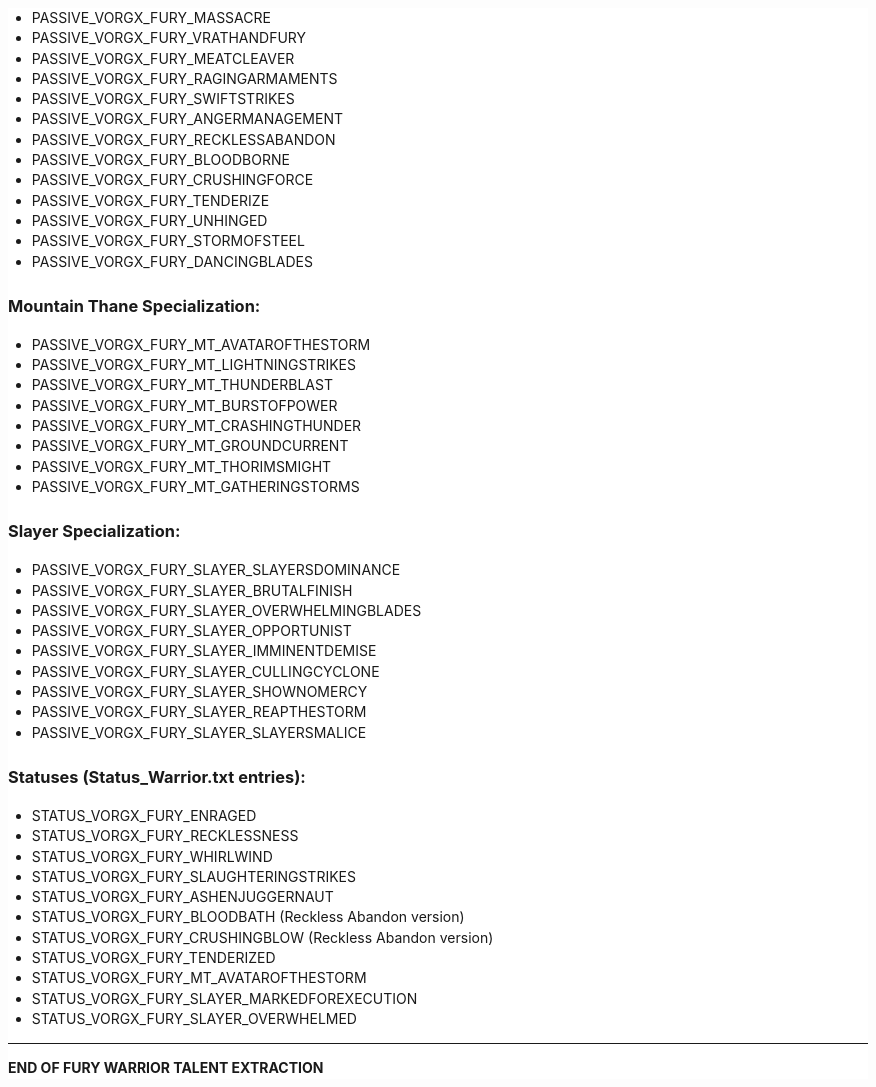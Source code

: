 - PASSIVE_VORGX_FURY_MASSACRE
- PASSIVE_VORGX_FURY_VRATHANDFURY
- PASSIVE_VORGX_FURY_MEATCLEAVER
- PASSIVE_VORGX_FURY_RAGINGARMAMENTS
- PASSIVE_VORGX_FURY_SWIFTSTRIKES
- PASSIVE_VORGX_FURY_ANGERMANAGEMENT
- PASSIVE_VORGX_FURY_RECKLESSABANDON
- PASSIVE_VORGX_FURY_BLOODBORNE
- PASSIVE_VORGX_FURY_CRUSHINGFORCE
- PASSIVE_VORGX_FURY_TENDERIZE
- PASSIVE_VORGX_FURY_UNHINGED
- PASSIVE_VORGX_FURY_STORMOFSTEEL
- PASSIVE_VORGX_FURY_DANCINGBLADES

### Mountain Thane Specialization:
- PASSIVE_VORGX_FURY_MT_AVATAROFTHESTORM
- PASSIVE_VORGX_FURY_MT_LIGHTNINGSTRIKES
- PASSIVE_VORGX_FURY_MT_THUNDERBLAST
- PASSIVE_VORGX_FURY_MT_BURSTOFPOWER
- PASSIVE_VORGX_FURY_MT_CRASHINGTHUNDER
- PASSIVE_VORGX_FURY_MT_GROUNDCURRENT
- PASSIVE_VORGX_FURY_MT_THORIMSMIGHT
- PASSIVE_VORGX_FURY_MT_GATHERINGSTORMS

### Slayer Specialization:
- PASSIVE_VORGX_FURY_SLAYER_SLAYERSDOMINANCE
- PASSIVE_VORGX_FURY_SLAYER_BRUTALFINISH
- PASSIVE_VORGX_FURY_SLAYER_OVERWHELMINGBLADES
- PASSIVE_VORGX_FURY_SLAYER_OPPORTUNIST
- PASSIVE_VORGX_FURY_SLAYER_IMMINENTDEMISE
- PASSIVE_VORGX_FURY_SLAYER_CULLINGCYCLONE
- PASSIVE_VORGX_FURY_SLAYER_SHOWNOMERCY
- PASSIVE_VORGX_FURY_SLAYER_REAPTHESTORM
- PASSIVE_VORGX_FURY_SLAYER_SLAYERSMALICE

### Statuses (Status_Warrior.txt entries):
- STATUS_VORGX_FURY_ENRAGED
- STATUS_VORGX_FURY_RECKLESSNESS
- STATUS_VORGX_FURY_WHIRLWIND
- STATUS_VORGX_FURY_SLAUGHTERINGSTRIKES
- STATUS_VORGX_FURY_ASHENJUGGERNAUT
- STATUS_VORGX_FURY_BLOODBATH (Reckless Abandon version)
- STATUS_VORGX_FURY_CRUSHINGBLOW (Reckless Abandon version)
- STATUS_VORGX_FURY_TENDERIZED
- STATUS_VORGX_FURY_MT_AVATAROFTHESTORM
- STATUS_VORGX_FURY_SLAYER_MARKEDFOREXECUTION
- STATUS_VORGX_FURY_SLAYER_OVERWHELMED

---

**END OF FURY WARRIOR TALENT EXTRACTION**
